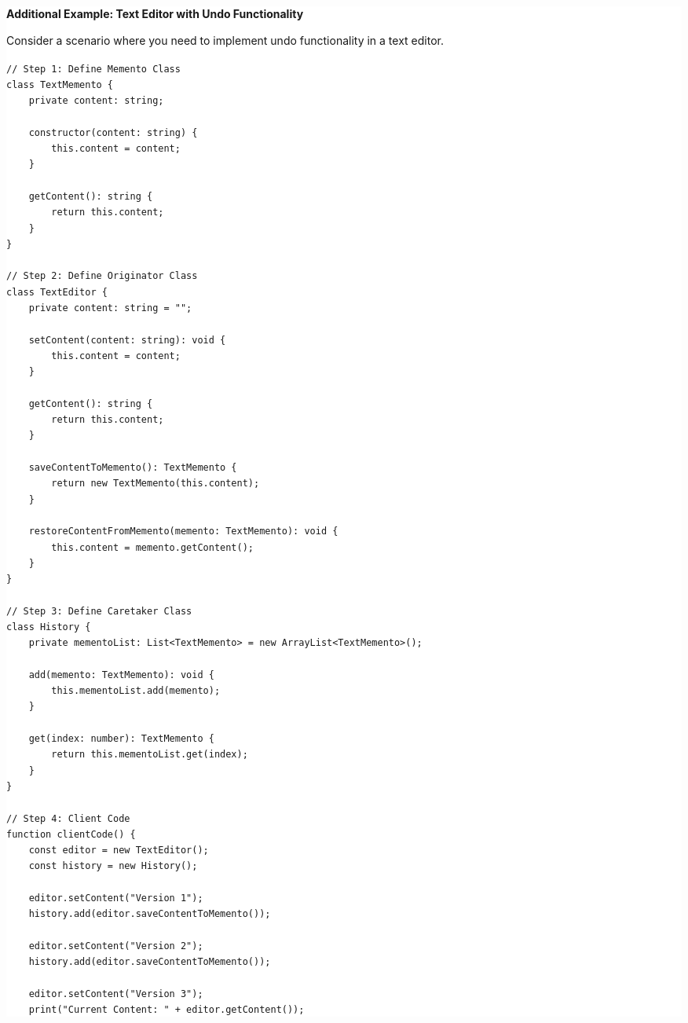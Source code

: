 **Additional Example: Text Editor with Undo Functionality**

Consider a scenario where you need to implement undo functionality in a text editor.

```pseudo
// Step 1: Define Memento Class
class TextMemento {
    private content: string;

    constructor(content: string) {
        this.content = content;
    }

    getContent(): string {
        return this.content;
    }
}

// Step 2: Define Originator Class
class TextEditor {
    private content: string = "";

    setContent(content: string): void {
        this.content = content;
    }

    getContent(): string {
        return this.content;
    }

    saveContentToMemento(): TextMemento {
        return new TextMemento(this.content);
    }

    restoreContentFromMemento(memento: TextMemento): void {
        this.content = memento.getContent();
    }
}

// Step 3: Define Caretaker Class
class History {
    private mementoList: List<TextMemento> = new ArrayList<TextMemento>();

    add(memento: TextMemento): void {
        this.mementoList.add(memento);
    }

    get(index: number): TextMemento {
        return this.mementoList.get(index);
    }
}

// Step 4: Client Code
function clientCode() {
    const editor = new TextEditor();
    const history = new History();

    editor.setContent("Version 1");
    history.add(editor.saveContentToMemento());

    editor.setContent("Version 2");
    history.add(editor.saveContentToMemento());

    editor.setContent("Version 3");
    print("Current Content: " + editor.getContent());
```